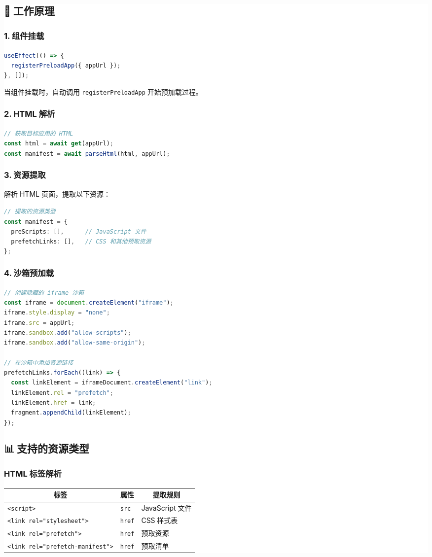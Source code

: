 ## 🔧 工作原理

### 1. **组件挂载**
```jsx
useEffect(() => {
  registerPreloadApp({ appUrl });
}, []);
```
当组件挂载时，自动调用 `registerPreloadApp` 开始预加载过程。

### 2. **HTML 解析**
```typescript
// 获取目标应用的 HTML
const html = await get(appUrl);
const manifest = await parseHtml(html, appUrl);
```

### 3. **资源提取**
解析 HTML 页面，提取以下资源：

```typescript
// 提取的资源类型
const manifest = {
  preScripts: [],      // JavaScript 文件
  prefetchLinks: [],   // CSS 和其他预取资源
};
```

### 4. **沙箱预加载**
```typescript
// 创建隐藏的 iframe 沙箱
const iframe = document.createElement("iframe");
iframe.style.display = "none";
iframe.src = appUrl;
iframe.sandbox.add("allow-scripts");
iframe.sandbox.add("allow-same-origin");

// 在沙箱中添加资源链接
prefetchLinks.forEach((link) => {
  const linkElement = iframeDocument.createElement("link");
  linkElement.rel = "prefetch";
  linkElement.href = link;
  fragment.appendChild(linkElement);
});
```

## 📊 支持的资源类型

### HTML 标签解析

| 标签 | 属性 | 提取规则 |
|------|------|----------|
| `<script>` | `src` | JavaScript 文件 |
| `<link rel="stylesheet">` | `href` | CSS 样式表 |
| `<link rel="prefetch">` | `href` | 预取资源 |
| `<link rel="prefetch-manifest">` | `href` | 预取清单 |
